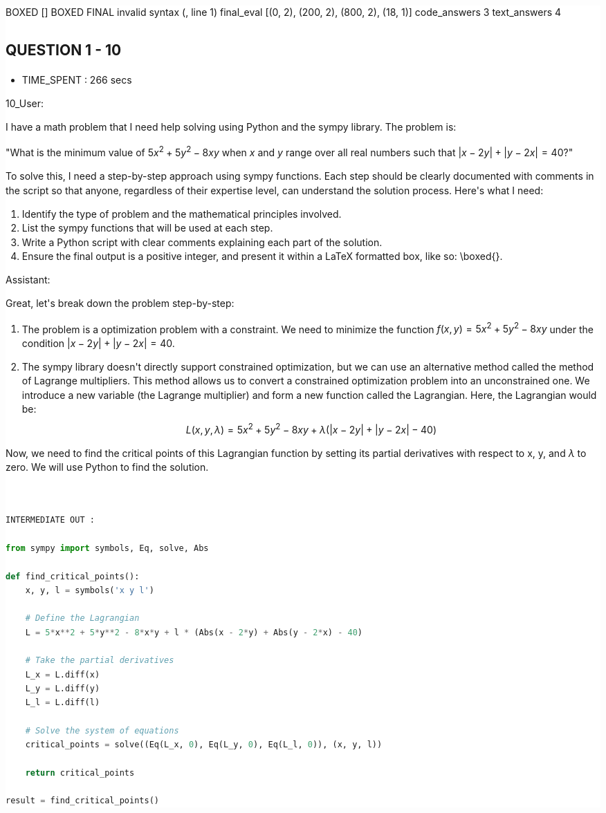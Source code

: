 BOXED []
BOXED FINAL 
invalid syntax (<string>, line 1) final_eval
[(0, 2), (200, 2), (800, 2), (18, 1)]
code_answers 3 text_answers 4



## QUESTION 1 - 10 
- TIME_SPENT : 266 secs

10_User:

I have a math problem that I need help solving using Python and the sympy library. The problem is:

"What is the minimum value of $5x^2+5y^2-8xy$ when $x$ and $y$ range over all real numbers such that $|x-2y| + |y-2x| = 40$?"

To solve this, I need a step-by-step approach using sympy functions. Each step should be clearly documented with comments in the script so that anyone, regardless of their expertise level, can understand the solution process. Here's what I need:

1. Identify the type of problem and the mathematical principles involved.
2. List the sympy functions that will be used at each step.
3. Write a Python script with clear comments explaining each part of the solution.
4. Ensure the final output is a positive integer, and present it within a LaTeX formatted box, like so: \boxed{}.

Assistant:

Great, let's break down the problem step-by-step:



1. The problem is a optimization problem with a constraint. We need to minimize the function $f(x,y) = 5x^2+5y^2-8xy$ under the condition $|x-2y| + |y-2x| = 40$.

2. The sympy library doesn't directly support constrained optimization, but we can use an alternative method called the method of Lagrange multipliers. This method allows us to convert a constrained optimization problem into an unconstrained one. We introduce a new variable (the Lagrange multiplier) and form a new function called the Lagrangian. Here, the Lagrangian would be: $$ L(x,y,\lambda) = 5x^2+5y^2-8xy + \lambda (|x-2y| + |y-2x| - 40) $$

Now, we need to find the critical points of this Lagrangian function by setting its partial derivatives with respect to x, y, and $\lambda$ to zero. We will use Python to find the solution.

```python


INTERMEDIATE OUT :

from sympy import symbols, Eq, solve, Abs

def find_critical_points():
    x, y, l = symbols('x y l')

    # Define the Lagrangian
    L = 5*x**2 + 5*y**2 - 8*x*y + l * (Abs(x - 2*y) + Abs(y - 2*x) - 40)

    # Take the partial derivatives
    L_x = L.diff(x)
    L_y = L.diff(y)
    L_l = L.diff(l)

    # Solve the system of equations
    critical_points = solve((Eq(L_x, 0), Eq(L_y, 0), Eq(L_l, 0)), (x, y, l))

    return critical_points

result = find_critical_points()
```